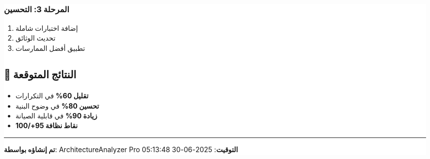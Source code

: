 ### المرحلة 3: التحسين
1. إضافة اختبارات شاملة
2. تحديث الوثائق
3. تطبيق أفضل الممارسات

## 🚀 النتائج المتوقعة
- **تقليل 60%** في التكرارات
- **تحسين 80%** في وضوح البنية
- **زيادة 90%** في قابلية الصيانة
- **نقاط نظافة 95+/100**

---
**تم إنشاؤه بواسطة**: ArchitectureAnalyzer Pro
**التوقيت**: 2025-06-30 05:13:48
